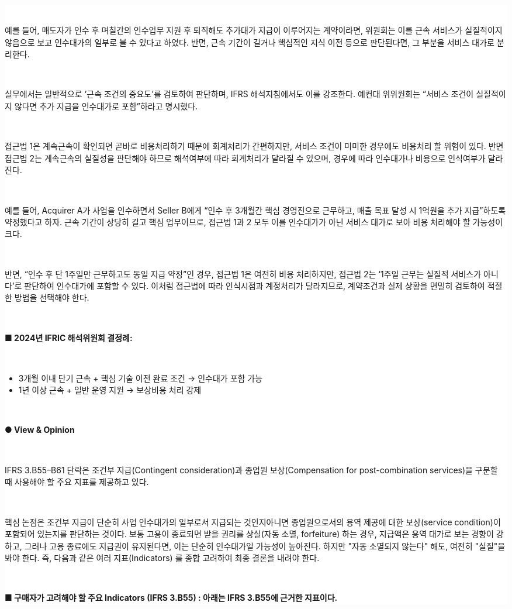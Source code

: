 ​

예를 들어, 매도자가 인수 후 며칠간의 인수업무 지원 후 퇴직해도 추가대가 지급이 이루어지는 계약이라면, 위원회는 이를 근속 서비스가 실질적이지 않음으로 보고 인수대가의 일부로 볼 수 있다고 하였다. 반면, 근속 기간이 길거나 핵심적인 지식 이전 등으로 판단된다면, 그 부분을 서비스 대가로 분리한다.

​

실무에서는 일반적으로 ’근속 조건의 중요도’를 검토하여 판단하며, IFRS 해석지침에서도 이를 강조한다. 예컨대 위위원회는 “서비스 조건이 실질적이지 않다면 추가 지급을 인수대가로 포함”하라고 명시했다.

​

접근법 1은 계속근속이 확인되면 곧바로 비용처리하기 때문에 회계처리가 간편하지만, 서비스 조건이 미미한 경우에도 비용처리 할 위험이 있다. 반면 접근법 2는 계속근속의 실질성을 판단해야 하므로 해석여부에 따라 회계처리가 달라질 수 있으며, 경우에 따라 인수대가나 비용으로 인식여부가 달라진다.

​

예를 들어, Acquirer A가 사업을 인수하면서 Seller B에게 “인수 후 3개월간 핵심 경영진으로 근무하고, 매출 목표 달성 시 1억원을 추가 지급”하도록 약정했다고 하자. 근속 기간이 상당히 길고 핵심 업무이므로, 접근법 1과 2 모두 이를 인수대가가 아닌 서비스 대가로 보아 비용 처리해야 할 가능성이 크다.

​

반면, “인수 후 단 1주일만 근무하고도 동일 지급 약정”인 경우, 접근법 1은 여전히 비용 처리하지만, 접근법 2는 ‘1주일 근무는 실질적 서비스가 아니다’로 판단하여 인수대가에 포함할 수 있다. 이처럼 접근법에 따라 인식시점과 계정처리가 달라지므로, 계약조건과 실제 상황을 면밀히 검토하여 적절한 방법을 선택해야 한다.

​

**■ 2024년 IFRIC 해석위원회 결정례:**

**​**

- 3개월 이내 단기 근속 + 핵심 기술 이전 완료 조건 → 인수대가 포함 가능
- 1년 이상 근속 + 일반 운영 지원 → 보상비용 처리 강제

​

**● View & Opinion**

​

IFRS 3.B55–B61 단락은 조건부 지급(Contingent consideration)과 종업원 보상(Compensation for post-combination services)을 구분할 때 사용해야 할 주요 지표를 제공하고 있다.

​

핵심 논점은 조건부 지급이 단순히 사업 인수대가의 일부로서 지급되는 것인지아니면 종업원으로서의 용역 제공에 대한 보상(service condition)이 포함되어 있는지를 판단하는 것이다. 보통 고용이 종료되면 받을 권리를 상실(자동 소멸, forfeiture) 하는 경우, 지급액은 용역 대가로 보는 경향이 강하고, 그러나 고용 종료에도 지급권이 유지된다면, 이는 단순히 인수대가일 가능성이 높아진다. 하지만 "자동 소멸되지 않는다" 해도, 여전히 "실질"을 봐야 한다. 즉, 다음과 같은 여러 지표(Indicators) 를 종합 고려하여 최종 결론을 내려야 한다.

​

**■ 구매자가 고려해야 할 주요 Indicators (IFRS 3.B55) : 아래는 IFRS 3.B55에 근거한 지표이다.**
